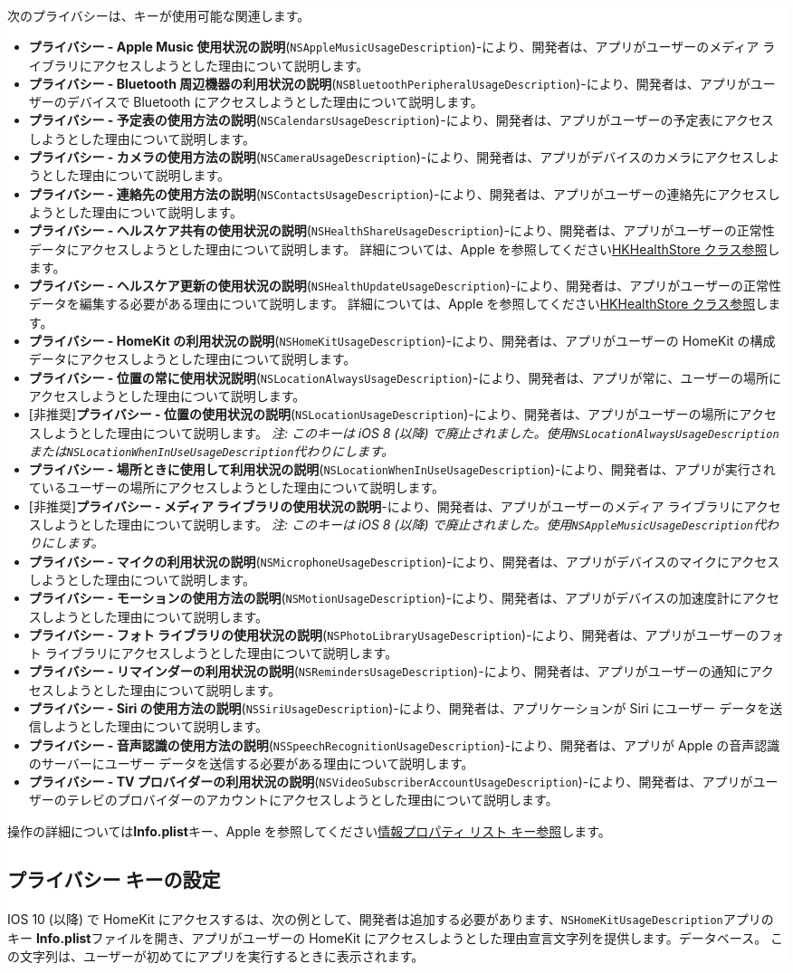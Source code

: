 次のプライバシーは、キーが使用可能な関連します。

- **プライバシー - Apple Music 使用状況の説明**(`NSAppleMusicUsageDescription`)-により、開発者は、アプリがユーザーのメディア ライブラリにアクセスしようとした理由について説明します。
- **プライバシー - Bluetooth 周辺機器の利用状況の説明**(`NSBluetoothPeripheralUsageDescription`)-により、開発者は、アプリがユーザーのデバイスで Bluetooth にアクセスしようとした理由について説明します。
- **プライバシー - 予定表の使用方法の説明**(`NSCalendarsUsageDescription`)-により、開発者は、アプリがユーザーの予定表にアクセスしようとした理由について説明します。
- **プライバシー - カメラの使用方法の説明**(`NSCameraUsageDescription`)-により、開発者は、アプリがデバイスのカメラにアクセスしようとした理由について説明します。
- **プライバシー - 連絡先の使用方法の説明**(`NSContactsUsageDescription`)-により、開発者は、アプリがユーザーの連絡先にアクセスしようとした理由について説明します。
- **プライバシー - ヘルスケア共有の使用状況の説明**(`NSHealthShareUsageDescription`)-により、開発者は、アプリがユーザーの正常性データにアクセスしようとした理由について説明します。 詳細については、Apple を参照してください[HKHealthStore クラス参照](https://developer.apple.com/reference/healthkit/hkhealthstore)します。
- **プライバシー - ヘルスケア更新の使用状況の説明**(`NSHealthUpdateUsageDescription`)-により、開発者は、アプリがユーザーの正常性データを編集する必要がある理由について説明します。 詳細については、Apple を参照してください[HKHealthStore クラス参照](https://developer.apple.com/reference/healthkit/hkhealthstore)します。
- **プライバシー - HomeKit の利用状況の説明**(`NSHomeKitUsageDescription`)-により、開発者は、アプリがユーザーの HomeKit の構成データにアクセスしようとした理由について説明します。
- **プライバシー - 位置の常に使用状況説明**(`NSLocationAlwaysUsageDescription`)-により、開発者は、アプリが常に、ユーザーの場所にアクセスしようとした理由について説明します。
- [非推奨]**プライバシー - 位置の使用状況の説明**(`NSLocationUsageDescription`)-により、開発者は、アプリがユーザーの場所にアクセスしようとした理由について説明します。 *注: このキーは iOS 8 (以降) で廃止されました。使用`NSLocationAlwaysUsageDescription`または`NSLocationWhenInUseUsageDescription`代わりにします。*
- **プライバシー - 場所ときに使用して利用状況の説明**(`NSLocationWhenInUseUsageDescription`)-により、開発者は、アプリが実行されているユーザーの場所にアクセスしようとした理由について説明します。
- [非推奨]**プライバシー - メディア ライブラリの使用状況の説明**-により、開発者は、アプリがユーザーのメディア ライブラリにアクセスしようとした理由について説明します。 *注: このキーは iOS 8 (以降) で廃止されました。使用`NSAppleMusicUsageDescription`代わりにします。*
- **プライバシー - マイクの利用状況の説明**(`NSMicrophoneUsageDescription`)-により、開発者は、アプリがデバイスのマイクにアクセスしようとした理由について説明します。
- **プライバシー - モーションの使用方法の説明**(`NSMotionUsageDescription`)-により、開発者は、アプリがデバイスの加速度計にアクセスしようとした理由について説明します。
- **プライバシー - フォト ライブラリの使用状況の説明**(`NSPhotoLibraryUsageDescription`)-により、開発者は、アプリがユーザーのフォト ライブラリにアクセスしようとした理由について説明します。
- **プライバシー - リマインダーの利用状況の説明**(`NSRemindersUsageDescription`)-により、開発者は、アプリがユーザーの通知にアクセスしようとした理由について説明します。
- **プライバシー - Siri の使用方法の説明**(`NSSiriUsageDescription`)-により、開発者は、アプリケーションが Siri にユーザー データを送信しようとした理由について説明します。
- **プライバシー - 音声認識の使用方法の説明**(`NSSpeechRecognitionUsageDescription`)-により、開発者は、アプリが Apple の音声認識のサーバーにユーザー データを送信する必要がある理由について説明します。
- **プライバシー - TV プロバイダーの利用状況の説明**(`NSVideoSubscriberAccountUsageDescription`)-により、開発者は、アプリがユーザーのテレビのプロバイダーのアカウントにアクセスしようとした理由について説明します。

操作の詳細については**Info.plist**キー、Apple を参照してください[情報プロパティ リスト キー参照](https://developer.apple.com/library/content/documentation/General/Reference/InfoPlistKeyReference/Introduction/Introduction.html#//apple_ref/doc/uid/TP40009248-SW1)します。

<a name="Setting-Privacy-Keys" />

## <a name="setting-privacy-keys"></a>プライバシー キーの設定

IOS 10 (以降) で HomeKit にアクセスするは、次の例として、開発者は追加する必要があります、`NSHomeKitUsageDescription`アプリのキー **Info.plist**ファイルを開き、アプリがユーザーの HomeKit にアクセスしようとした理由宣言文字列を提供します。データベース。 この文字列は、ユーザーが初めてにアプリを実行するときに表示されます。
